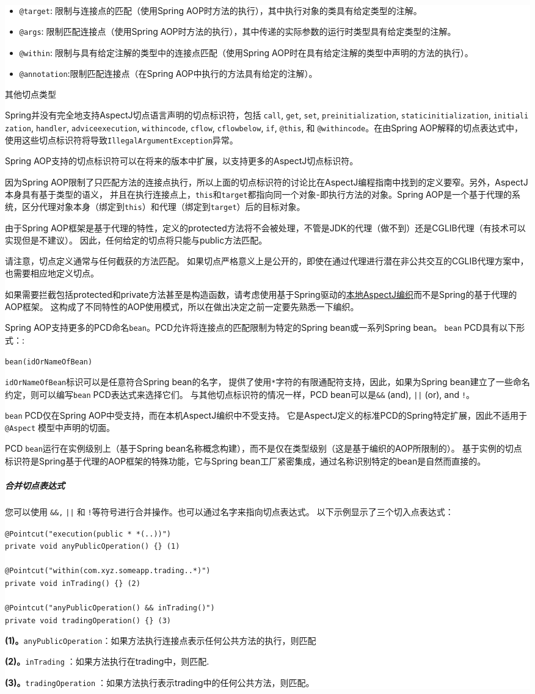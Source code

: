 *   `@target`: 限制与连接点的匹配（使用Spring AOP时方法的执行），其中执行对象的类具有给定类型的注解。

*   `@args`: 限制匹配连接点（使用Spring AOP时方法的执行），其中传递的实际参数的运行时类型具有给定类型的注解。

*   `@within`: 限制与具有给定注解的类型中的连接点匹配（使用Spring AOP时在具有给定注解的类型中声明的方法的执行）。

*   `@annotation`:限制匹配连接点（在Spring AOP中执行的方法具有给定的注解）。


其他切点类型

Spring并没有完全地支持AspectJ切点语言声明的切点标识符，包括 `call`, `get`, `set`, `preinitialization`, `staticinitialization`, `initialization`, `handler`, `adviceexecution`, `withincode`, `cflow`, `cflowbelow`, `if`, `@this`, 和 `@withincode`。在由Spring AOP解释的切点表达式中，使用这些切点标识符将导致`IllegalArgumentException`异常。

Spring AOP支持的切点标识符可以在将来的版本中扩展，以支持更多的AspectJ切点标识符。

因为Spring AOP限制了只匹配方法的连接点执行，所以上面的切点标识符的讨论比在AspectJ编程指南中找到的定义要窄。另外，AspectJ本身具有基于类型的语义， 并且在执行连接点上，`this`和`target`都指向同一个对象-即执行方法的对象。Spring AOP是一个基于代理的系统，区分代理对象本身（绑定到`this`）和代理（绑定到`target`）后的目标对象。

由于Spring AOP框架是基于代理的特性，定义的protected方法将不会被处理，不管是JDK的代理（做不到）还是CGLIB代理（有技术可以实现但是不建议）。 因此，任何给定的切点将只能与public方法匹配。

请注意，切点定义通常与任何截获的方法匹配。 如果切点严格意义上是公开的，即使在通过代理进行潜在非公共交互的CGLIB代理方案中，也需要相应地定义切点。

如果需要拦截包括protected和private方法甚至是构造函数，请考虑使用基于Spring驱动的[本地AspectJ编织](#aop-aj-ltw)而不是Spring的基于代理的AOP框架。 这构成了不同特性的AOP使用模式，所以在做出决定之前一定要先熟悉一下编织。

Spring AOP支持更多的PCD命名`bean`。PCD允许将连接点的匹配限制为特定的Spring bean或一系列Spring bean。 `bean` PCD具有以下形式：:

    bean(idOrNameOfBean)

`idOrNameOfBean`标识可以是任意符合Spring bean的名字， 提供了使用`*`字符的有限通配符支持，因此，如果为Spring bean建立了一些命名约定，则可以编写`bean` PCD表达式来选择它们。 与其他切点标识符的情况一样，PCD bean可以是`&&` (and), `||` (or), and `!`。

`bean` PCD仅在Spring AOP中受支持，而在本机AspectJ编织中不受支持。 它是AspectJ定义的标准PCD的Spring特定扩展，因此不适用于 `@Aspect` 模型中声明的切面。

PCD `bean`运行在实例级别上（基于Spring bean名称概念构建），而不是仅在类型级别（这是基于编织的AOP所限制的）。 基于实例的切点标识符是Spring基于代理的AOP框架的特殊功能，它与Spring bean工厂紧密集成，通过名称识别特定的bean是自然而直接的。

<a id="aop-pointcuts-combining"></a>

##### [](#aop-pointcuts-combining)合并切点表达式

您可以使用 `&&,` `||` 和 `!`等符号进行合并操作。也可以通过名字来指向切点表达式。 以下示例显示了三个切入点表达式：

    @Pointcut("execution(public * *(..))")
    private void anyPublicOperation() {} (1)

    @Pointcut("within(com.xyz.someapp.trading..*)")
    private void inTrading() {} (2)

    @Pointcut("anyPublicOperation() && inTrading()")
    private void tradingOperation() {} (3)

**(1)。**`anyPublicOperation`：如果方法执行连接点表示任何公共方法的执行，则匹配

**(2)。**`inTrading` ：如果方法执行在trading中，则匹配.

**(3)。**`tradingOperation` ：如果方法执行表示trading中的任何公共方法，则匹配。
